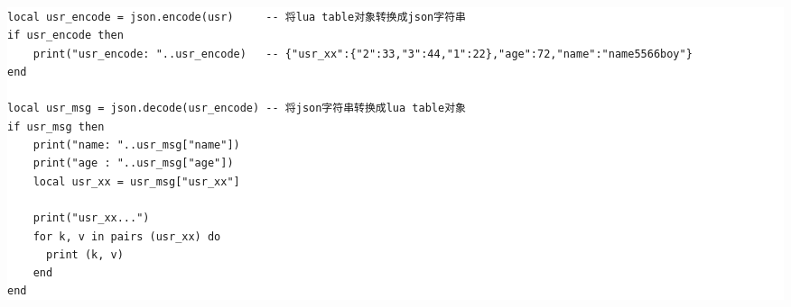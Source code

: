 	local usr_encode = json.encode(usr)     -- 将lua table对象转换成json字符串
	if usr_encode then
		print("usr_encode: "..usr_encode)   -- {"usr_xx":{"2":33,"3":44,"1":22},"age":72,"name":"name5566boy"}
	end
	
	local usr_msg = json.decode(usr_encode) -- 将json字符串转换成lua table对象 
	if usr_msg then
		print("name: "..usr_msg["name"])
		print("age : "..usr_msg["age"])
		local usr_xx = usr_msg["usr_xx"]
	
		print("usr_xx...")
		for k, v in pairs (usr_xx) do
		  print (k, v)
		end 
	end
